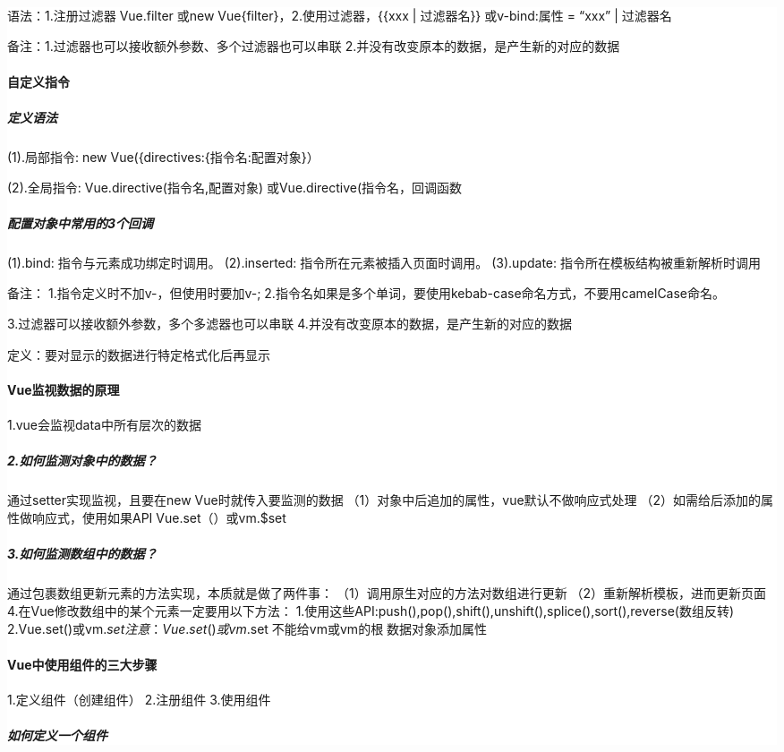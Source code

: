 语法：1.注册过滤器 Vue.filter 或new Vue{filter}，2.使用过滤器，{{xxx | 过滤器名}} 或v-bind:属性 = “xxx” |  过滤器名

备注：1.过滤器也可以接收额外参数、多个过滤器也可以串联  2.并没有改变原本的数据，是产生新的对应的数据

#### 自定义指令

##### 定义语法

(1).局部指令:
new Vue({directives:{指令名:配置对象}）

(2).全局指令:
Vue.directive(指令名,配置对象) 或Vue.directive(指令名，回调函数

##### 配置对象中常用的3个回调

(1).bind: 指令与元素成功绑定时调用。
(2).inserted: 指令所在元素被插入页面时调用。
(3).update: 指令所在模板结构被重新解析时调用

备注：
1.指令定义时不加v-，但使用时要加v-;
2.指令名如果是多个单词，要使用kebab-case命名方式，不要用camelCase命名。

3.过滤器可以接收额外参数，多个多滤器也可以串联
4.并没有改变原本的数据，是产生新的对应的数据

定义：要对显示的数据进行特定格式化后再显示

#### Vue监视数据的原理

1.vue会监视data中所有层次的数据

##### 2.如何监测对象中的数据？

通过setter实现监视，且要在new Vue时就传入要监测的数据
（1）对象中后追加的属性，vue默认不做响应式处理
（2）如需给后添加的属性做响应式，使用如果API
Vue.set（）或vm.$set

##### 3.如何监测数组中的数据？

通过包裹数组更新元素的方法实现，本质就是做了两件事：
（1）调用原生对应的方法对数组进行更新
（2）重新解析模板，进而更新页面
4.在Vue修改数组中的某个元素一定要用以下方法：
1.使用这些API:push(),pop(),shift(),unshift(),splice(),sort(),reverse(数组反转)
2.Vue.set()或vm.$set
注意：Vue.set()或vm.$set 不能给vm或vm的根 数据对象添加属性

#### Vue中使用组件的三大步骤

1.定义组件（创建组件）
2.注册组件
3.使用组件

##### 如何定义一个组件
